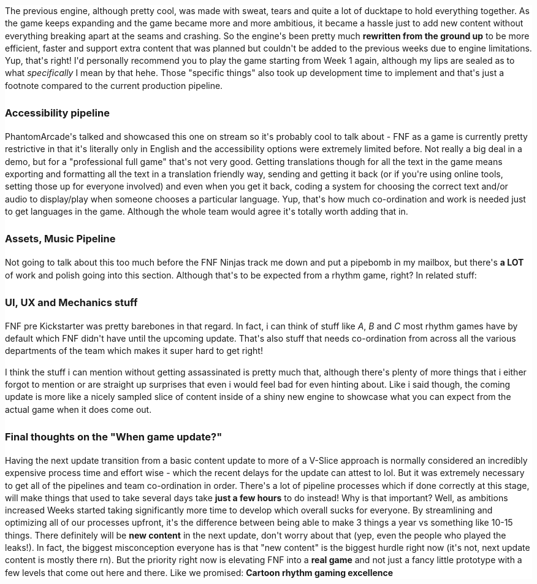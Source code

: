 The previous engine, although pretty cool, was made with sweat, tears and quite a lot of ducktape to hold everything together. As the game keeps expanding and the game became more and more ambitious, it became a hassle just to add new content without everything breaking apart at the seams and crashing. So the engine's been pretty much **rewritten from the ground up** to be more efficient, faster and support extra content that was planned but couldn't be added to the previous weeks due to engine limitations. Yup, that's right! I'd personally recommend you to play the game starting from Week 1 again, although my lips are sealed as to what _specifically_ I mean by that hehe. Those "specific things" also took up development time to implement and that's just a footnote compared to the current production pipeline.

### Accessibility pipeline
PhantomArcade's talked and showcased this one on stream so it's probably cool to talk about - FNF as a game is currently pretty restrictive in that it's literally only in English and the accessibility options were extremely limited before. Not really a big deal in a demo, but for a "professional full game" that's not very good. Getting translations though for all the text in the game means exporting and formatting all the text in a translation friendly way, sending and getting it back (or if you're using online tools, setting those up for everyone involved) and even when you get it back, coding a system for choosing the correct text and/or audio to display/play when someone chooses a particular language. Yup, that's how much co-ordination and work is needed just to get languages in the game. Although the whole team would agree it's totally worth adding that in.

### Assets, Music Pipeline
Not going to talk about this too much before the FNF Ninjas track me down and put a pipebomb in my mailbox, but there's **a LOT** of work and polish going into this section. Although that's to be expected from a rhythm game, right? In related stuff:

### UI, UX and Mechanics stuff
FNF pre Kickstarter was pretty barebones in that regard. In fact, i can think of stuff like _A_, _B_ and _C_ most rhythm games have by default which FNF didn't have until the upcoming update. That's also stuff that needs co-ordination from across all the various departments of the team which makes it super hard to get right!

I think the stuff i can mention without getting assassinated is pretty much that, although there's plenty of more things that i either forgot to mention or are straight up surprises that even i would feel bad for even hinting about. Like i said though, the coming update is more like a nicely sampled slice of content inside of a shiny new engine to showcase what you can expect from the actual game when it does come out. 

### Final thoughts on the "When game update?"
Having the next update transition from a basic content update to more of a V-Slice approach is normally considered an incredibly expensive process time and effort wise - which the recent delays for the update can attest to lol. But it was extremely necessary to get all of the pipelines and team co-ordination in order. There's a lot of pipeline processes which if done correctly at this stage, will make things that used to take several days take **just a few hours** to do instead! Why is that important? Well, as ambitions increased Weeks started taking significantly more time to develop which overall sucks for everyone. By streamlining and optimizing all of our processes upfront, it's the difference between being able to make 3 things a year vs something like 10-15 things. There definitely will be **new content** in the next update, don't worry about that (yep, even the people who played the leaks!). In fact, the biggest misconception everyone has is that "new content" is the biggest hurdle right now (it's not, next update content is mostly there rn). But the priority right now is elevating FNF into a **real game** and not just a fancy little prototype with a few levels that come out here and there.  Like we promised: **Cartoon rhythm gaming excellence**
